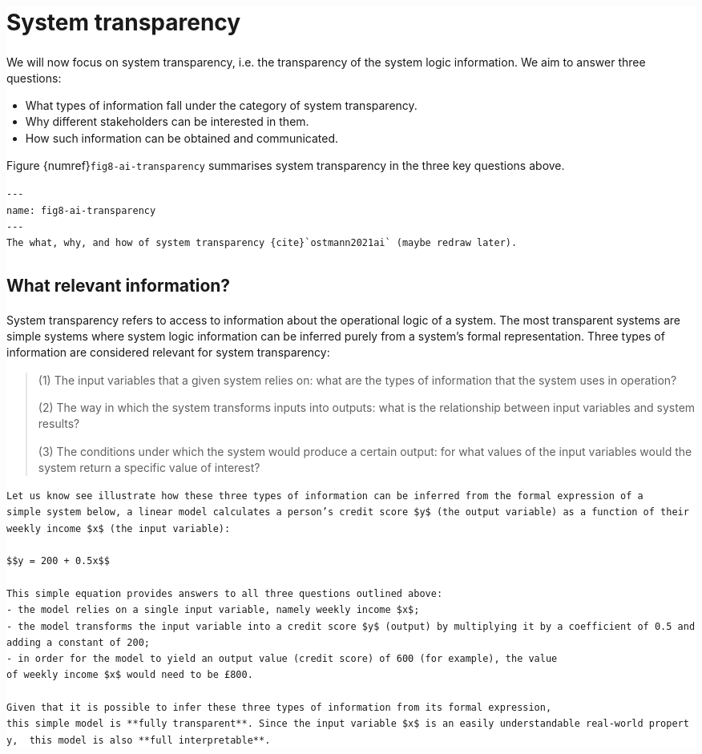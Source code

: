 # System transparency

We will now focus on system transparency, i.e. the transparency of the system logic information. We aim to answer three questions:

- What types of information fall under the category of system transparency.
- Why different stakeholders can be interested in them.
- How such information can be obtained and communicated.

Figure {numref}`fig8-ai-transparency` summarises system transparency in the three key questions above.

```{figure} ../images/fig8-ai-transparency.png
---
name: fig8-ai-transparency
---
The what, why, and how of system transparency {cite}`ostmann2021ai` (maybe redraw later).
```

## What relevant information?

System transparency refers to access to information about the operational logic of a system. The most transparent systems are simple systems where system logic information can be inferred purely from a system’s formal
representation. Three types of information are considered relevant for system transparency:

> (1) The input variables that a given system relies on: what are the types of information that the system uses in operation?
>
> (2) The way in which the system transforms inputs into outputs: what is the relationship between input variables and system results?
>
> (3) The conditions under which the system would produce a certain output: for what values of the input variables would the system return a specific value of interest?

```{admonition} Example
Let us know see illustrate how these three types of information can be inferred from the formal expression of a
simple system below, a linear model calculates a person’s credit score $y$ (the output variable) as a function of their weekly income $x$ (the input variable):

$$y = 200 + 0.5x$$

This simple equation provides answers to all three questions outlined above:
- the model relies on a single input variable, namely weekly income $x$;
- the model transforms the input variable into a credit score $y$ (output) by multiplying it by a coefficient of 0.5 and adding a constant of 200;
- in order for the model to yield an output value (credit score) of 600 (for example), the value
of weekly income $x$ would need to be £800.

Given that it is possible to infer these three types of information from its formal expression,
this simple model is **fully transparent**. Since the input variable $x$ is an easily understandable real-world property,  this model is also **full interpretable**.
```
